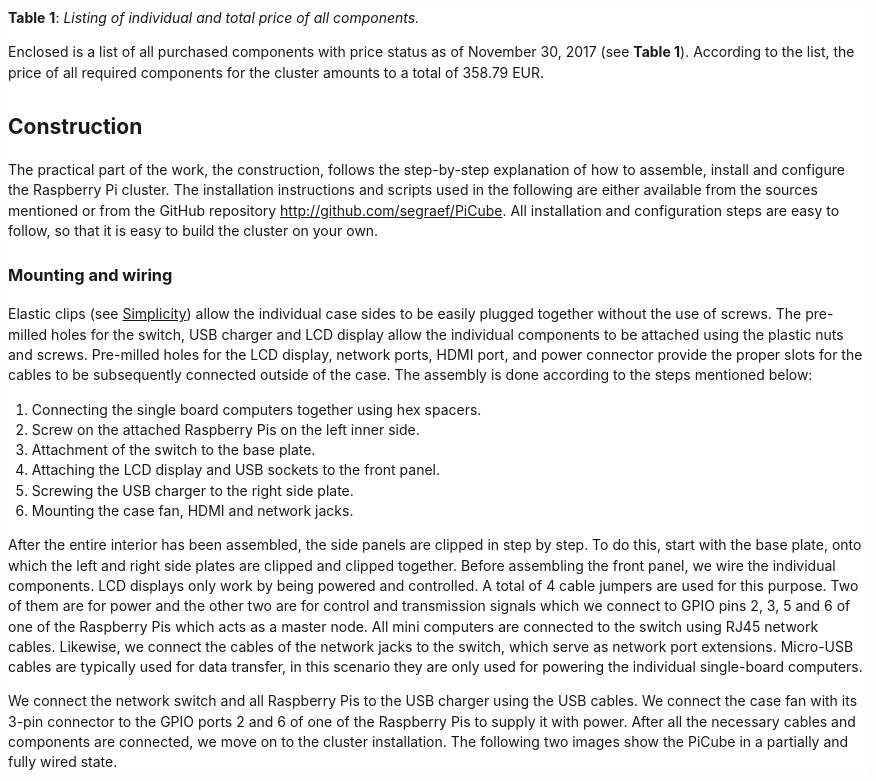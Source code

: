 **Table** **1**: *Listing of individual and total price of all components.*

Enclosed is a list of all purchased components with price status as of
November 30, 2017 (see **Table 1**). According to the list, the price of all
required components for the cluster amounts to a total of 358.79 EUR.

## Construction

The practical part of the work, the construction, follows the
step-by-step explanation of how to assemble, install and configure the
Raspberry Pi cluster. The installation instructions and scripts used in
the following are either available from the sources mentioned or from
the GitHub repository http://github.com/segraef/PiCube. All installation
and configuration steps are easy to follow, so that it is easy to build
the cluster on your own.

### Mounting and wiring

Elastic clips (see [Simplicity](#simplicity-elastic-clip-concept)) allow the individual case sides to be easily
plugged together without the use of screws. The pre-milled holes for the
switch, USB charger and LCD display allow the individual components to
be attached using the plastic nuts and screws. Pre-milled holes for the
LCD display, network ports, HDMI port, and power connector provide the
proper slots for the cables to be subsequently connected outside of the
case. The assembly is done according to the steps mentioned below:

1.  Connecting the single board computers together using hex spacers.
2.  Screw on the attached Raspberry Pis on the left inner side.
3.  Attachment of the switch to the base plate.
4.  Attaching the LCD display and USB sockets to the front panel.
5.  Screwing the USB charger to the right side plate.
6.  Mounting the case fan, HDMI and network jacks.

After the entire interior has been assembled, the side panels are
clipped in step by step. To do this, start with the base plate, onto
which the left and right side plates are clipped and clipped together.
Before assembling the front panel, we wire the individual components.
LCD displays only work by being powered and controlled. A total of 4
cable jumpers are used for this purpose. Two of them are for power and
the other two are for control and transmission signals which we connect
to GPIO pins 2, 3, 5 and 6 of one of the Raspberry Pis which acts as a
master node. All mini computers are connected to the switch using RJ45
network cables. Likewise, we connect the cables of the network jacks to
the switch, which serve as network port extensions. Micro-USB cables are
typically used for data transfer, in this scenario they are only used
for powering the individual single-board computers.

We connect the network switch and all Raspberry Pis to the USB charger
using the USB cables. We connect the case fan with its 3-pin connector
to the GPIO ports 2 and 6 of one of the Raspberry Pis to supply it with
power. After all the necessary cables and components are connected, we
move on to the cluster installation. The following two images show the
PiCube in a partially and fully wired state.
